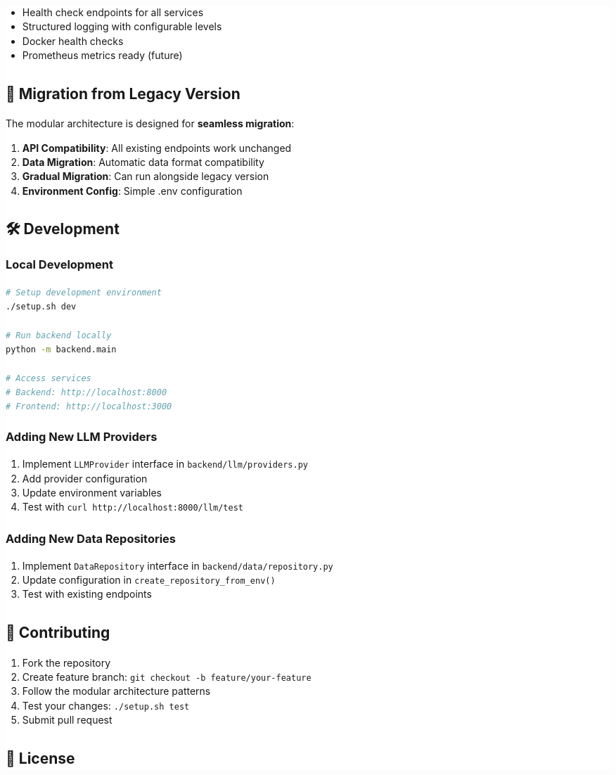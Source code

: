 - Health check endpoints for all services
- Structured logging with configurable levels
- Docker health checks
- Prometheus metrics ready (future)

## 🔄 Migration from Legacy Version

The modular architecture is designed for **seamless migration**:

1. **API Compatibility**: All existing endpoints work unchanged
2. **Data Migration**: Automatic data format compatibility
3. **Gradual Migration**: Can run alongside legacy version
4. **Environment Config**: Simple .env configuration

## 🛠️ Development

### Local Development
```bash
# Setup development environment
./setup.sh dev

# Run backend locally
python -m backend.main

# Access services
# Backend: http://localhost:8000
# Frontend: http://localhost:3000
```

### Adding New LLM Providers
1. Implement `LLMProvider` interface in `backend/llm/providers.py`
2. Add provider configuration
3. Update environment variables
4. Test with `curl http://localhost:8000/llm/test`

### Adding New Data Repositories
1. Implement `DataRepository` interface in `backend/data/repository.py`
2. Update configuration in `create_repository_from_env()`
3. Test with existing endpoints

## 🤝 Contributing

1. Fork the repository
2. Create feature branch: `git checkout -b feature/your-feature`
3. Follow the modular architecture patterns
4. Test your changes: `./setup.sh test`
5. Submit pull request

## 📄 License
